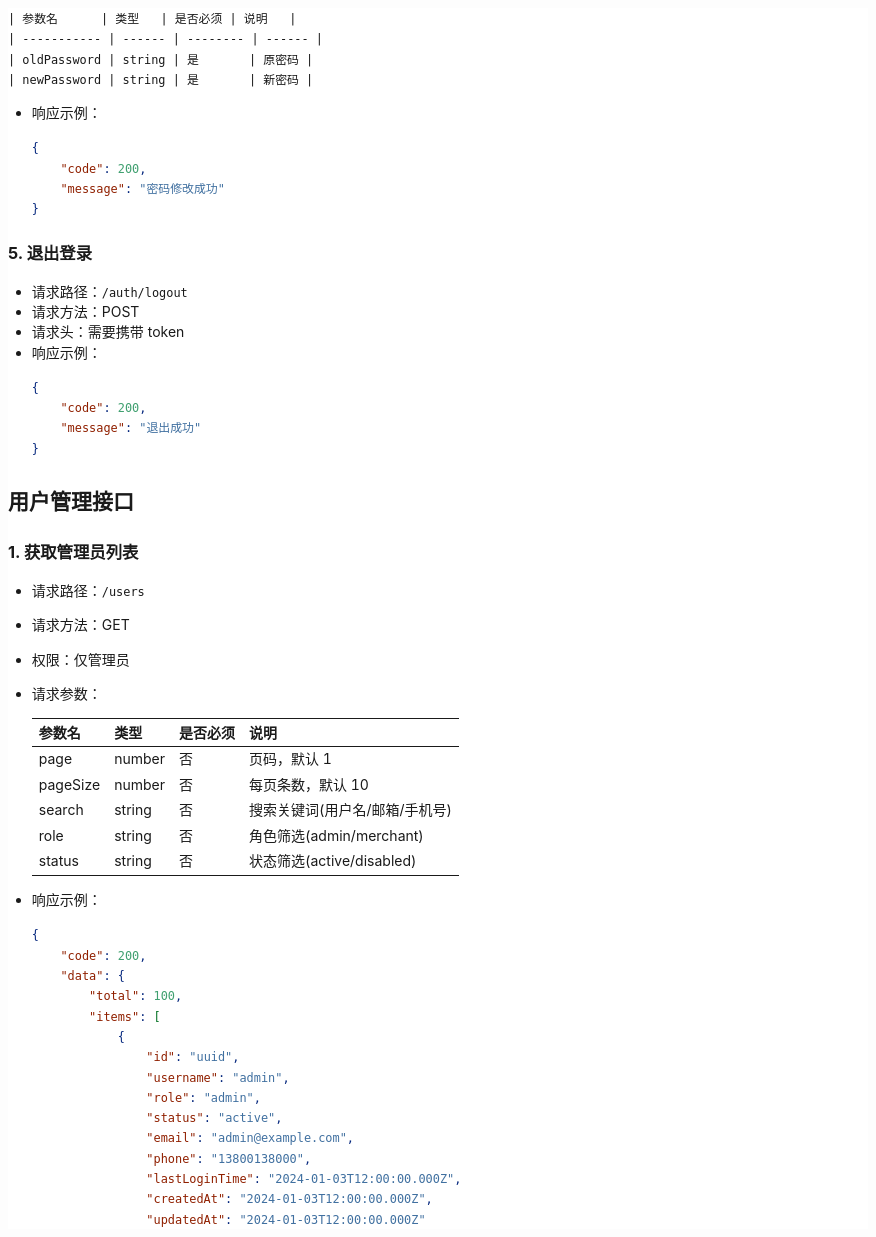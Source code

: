     | 参数名      | 类型   | 是否必须 | 说明   |
    | ----------- | ------ | -------- | ------ |
    | oldPassword | string | 是       | 原密码 |
    | newPassword | string | 是       | 新密码 |

-   响应示例：
    ```json
    {
        "code": 200,
        "message": "密码修改成功"
    }
    ```

### 5. 退出登录

-   请求路径：`/auth/logout`
-   请求方法：POST
-   请求头：需要携带 token
-   响应示例：
    ```json
    {
        "code": 200,
        "message": "退出成功"
    }
    ```

## 用户管理接口

### 1. 获取管理员列表

-   请求路径：`/users`
-   请求方法：GET
-   权限：仅管理员
-   请求参数：

    | 参数名   | 类型   | 是否必须 | 说明                           |
    | -------- | ------ | -------- | ------------------------------ |
    | page     | number | 否       | 页码，默认 1                   |
    | pageSize | number | 否       | 每页条数，默认 10              |
    | search   | string | 否       | 搜索关键词(用户名/邮箱/手机号) |
    | role     | string | 否       | 角色筛选(admin/merchant)       |
    | status   | string | 否       | 状态筛选(active/disabled)      |

-   响应示例：
    ```json
    {
        "code": 200,
        "data": {
            "total": 100,
            "items": [
                {
                    "id": "uuid",
                    "username": "admin",
                    "role": "admin",
                    "status": "active",
                    "email": "admin@example.com",
                    "phone": "13800138000",
                    "lastLoginTime": "2024-01-03T12:00:00.000Z",
                    "createdAt": "2024-01-03T12:00:00.000Z",
                    "updatedAt": "2024-01-03T12:00:00.000Z"